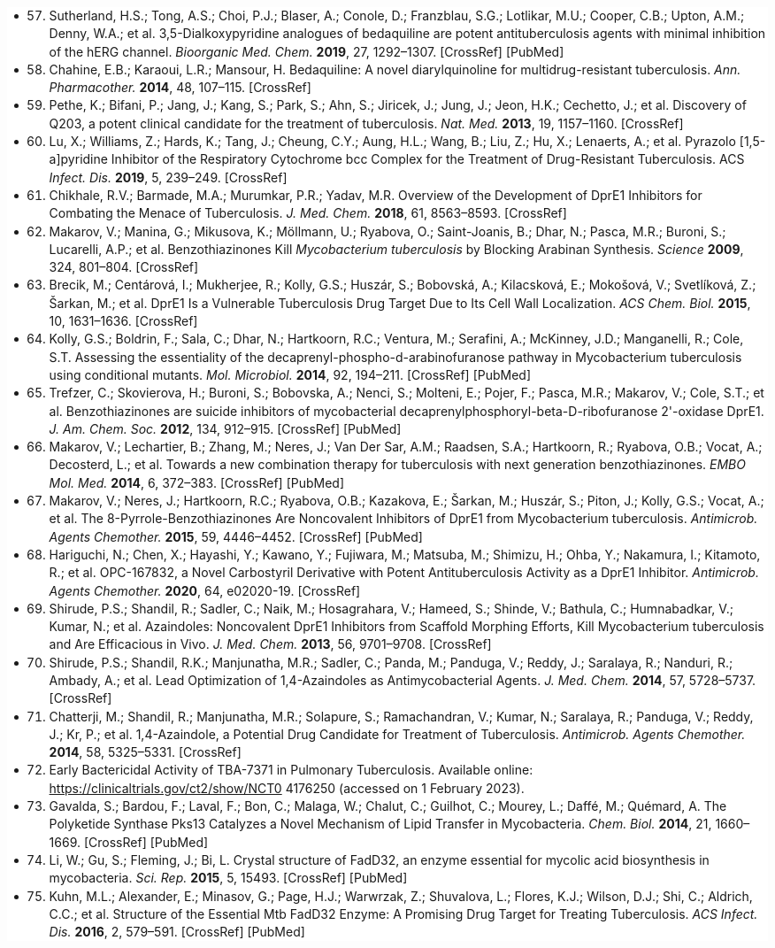 - 57. Sutherland, H.S.; Tong, A.S.; Choi, P.J.; Blaser, A.; Conole, D.; Franzblau, S.G.; Lotlikar, M.U.; Cooper, C.B.; Upton, A.M.; Denny, W.A.; et al. 3,5-Dialkoxypyridine analogues of bedaquiline are potent antituberculosis agents with minimal inhibition of the hERG channel. *Bioorganic Med. Chem.* **2019**, 27, 1292–1307. [CrossRef] [PubMed]
- 58. Chahine, E.B.; Karaoui, L.R.; Mansour, H. Bedaquiline: A novel diarylquinoline for multidrug-resistant tuberculosis. *Ann. Pharmacother.* **2014**, 48, 107–115. [CrossRef]

- 59. Pethe, K.; Bifani, P.; Jang, J.; Kang, S.; Park, S.; Ahn, S.; Jiricek, J.; Jung, J.; Jeon, H.K.; Cechetto, J.; et al. Discovery of Q203, a potent clinical candidate for the treatment of tuberculosis. *Nat. Med.* **2013**, 19, 1157–1160. [CrossRef]
- 60. Lu, X.; Williams, Z.; Hards, K.; Tang, J.; Cheung, C.Y.; Aung, H.L.; Wang, B.; Liu, Z.; Hu, X.; Lenaerts, A.; et al. Pyrazolo [1,5-a]pyridine Inhibitor of the Respiratory Cytochrome bcc Complex for the Treatment of Drug-Resistant Tuberculosis. ACS *Infect. Dis.* **2019**, 5, 239–249. [CrossRef]
- 61. Chikhale, R.V.; Barmade, M.A.; Murumkar, P.R.; Yadav, M.R. Overview of the Development of DprE1 Inhibitors for Combating the Menace of Tuberculosis. *J. Med. Chem.* **2018**, 61, 8563–8593. [CrossRef]
- 62. Makarov, V.; Manina, G.; Mikusova, K.; Möllmann, U.; Ryabova, O.; Saint-Joanis, B.; Dhar, N.; Pasca, M.R.; Buroni, S.; Lucarelli, A.P.; et al. Benzothiazinones Kill *Mycobacterium tuberculosis* by Blocking Arabinan Synthesis. *Science* **2009**, 324, 801–804. [CrossRef]
- 63. Brecik, M.; Centárová, I.; Mukherjee, R.; Kolly, G.S.; Huszár, S.; Bobovská, A.; Kilacsková, E.; Mokošová, V.; Svetlíková, Z.; Šarkan, M.; et al. DprE1 Is a Vulnerable Tuberculosis Drug Target Due to Its Cell Wall Localization. *ACS Chem. Biol.* **2015**, 10, 1631–1636. [CrossRef]
- 64. Kolly, G.S.; Boldrin, F.; Sala, C.; Dhar, N.; Hartkoorn, R.C.; Ventura, M.; Serafini, A.; McKinney, J.D.; Manganelli, R.; Cole, S.T. Assessing the essentiality of the decaprenyl-phospho-d-arabinofuranose pathway in Mycobacterium tuberculosis using conditional mutants. *Mol. Microbiol.* **2014**, 92, 194–211. [CrossRef] [PubMed]
- 65. Trefzer, C.; Skovierova, H.; Buroni, S.; Bobovska, A.; Nenci, S.; Molteni, E.; Pojer, F.; Pasca, M.R.; Makarov, V.; Cole, S.T.; et al. Benzothiazinones are suicide inhibitors of mycobacterial decaprenylphosphoryl-beta-D-ribofuranose 2'-oxidase DprE1. *J. Am. Chem. Soc.* **2012**, 134, 912–915. [CrossRef] [PubMed]
- 66. Makarov, V.; Lechartier, B.; Zhang, M.; Neres, J.; Van Der Sar, A.M.; Raadsen, S.A.; Hartkoorn, R.; Ryabova, O.B.; Vocat, A.; Decosterd, L.; et al. Towards a new combination therapy for tuberculosis with next generation benzothiazinones. *EMBO Mol. Med.* **2014**, 6, 372–383. [CrossRef] [PubMed]
- 67. Makarov, V.; Neres, J.; Hartkoorn, R.C.; Ryabova, O.B.; Kazakova, E.; Šarkan, M.; Huszár, S.; Piton, J.; Kolly, G.S.; Vocat, A.; et al. The 8-Pyrrole-Benzothiazinones Are Noncovalent Inhibitors of DprE1 from Mycobacterium tuberculosis. *Antimicrob. Agents Chemother.* **2015**, 59, 4446–4452. [CrossRef] [PubMed]
- 68. Hariguchi, N.; Chen, X.; Hayashi, Y.; Kawano, Y.; Fujiwara, M.; Matsuba, M.; Shimizu, H.; Ohba, Y.; Nakamura, I.; Kitamoto, R.; et al. OPC-167832, a Novel Carbostyril Derivative with Potent Antituberculosis Activity as a DprE1 Inhibitor. *Antimicrob. Agents Chemother.* **2020**, 64, e02020-19. [CrossRef]
- 69. Shirude, P.S.; Shandil, R.; Sadler, C.; Naik, M.; Hosagrahara, V.; Hameed, S.; Shinde, V.; Bathula, C.; Humnabadkar, V.; Kumar, N.; et al. Azaindoles: Noncovalent DprE1 Inhibitors from Scaffold Morphing Efforts, Kill Mycobacterium tuberculosis and Are Efficacious in Vivo. *J. Med. Chem.* **2013**, 56, 9701–9708. [CrossRef]
- 70. Shirude, P.S.; Shandil, R.K.; Manjunatha, M.R.; Sadler, C.; Panda, M.; Panduga, V.; Reddy, J.; Saralaya, R.; Nanduri, R.; Ambady, A.; et al. Lead Optimization of 1,4-Azaindoles as Antimycobacterial Agents. *J. Med. Chem.* **2014**, 57, 5728–5737. [CrossRef]
- 71. Chatterji, M.; Shandil, R.; Manjunatha, M.R.; Solapure, S.; Ramachandran, V.; Kumar, N.; Saralaya, R.; Panduga, V.; Reddy, J.; Kr, P.; et al. 1,4-Azaindole, a Potential Drug Candidate for Treatment of Tuberculosis. *Antimicrob. Agents Chemother.* **2014**, 58, 5325–5331. [CrossRef]
- 72. Early Bactericidal Activity of TBA-7371 in Pulmonary Tuberculosis. Available online: https://clinicaltrials.gov/ct2/show/NCT0 4176250 (accessed on 1 February 2023).
- 73. Gavalda, S.; Bardou, F.; Laval, F.; Bon, C.; Malaga, W.; Chalut, C.; Guilhot, C.; Mourey, L.; Daffé, M.; Quémard, A. The Polyketide Synthase Pks13 Catalyzes a Novel Mechanism of Lipid Transfer in Mycobacteria. *Chem. Biol.* **2014**, 21, 1660–1669. [CrossRef] [PubMed]
- 74. Li, W.; Gu, S.; Fleming, J.; Bi, L. Crystal structure of FadD32, an enzyme essential for mycolic acid biosynthesis in mycobacteria. *Sci. Rep.* **2015**, 5, 15493. [CrossRef] [PubMed]
- 75. Kuhn, M.L.; Alexander, E.; Minasov, G.; Page, H.J.; Warwrzak, Z.; Shuvalova, L.; Flores, K.J.; Wilson, D.J.; Shi, C.; Aldrich, C.C.; et al. Structure of the Essential Mtb FadD32 Enzyme: A Promising Drug Target for Treating Tuberculosis. *ACS Infect. Dis.* **2016**, 2, 579–591. [CrossRef] [PubMed]